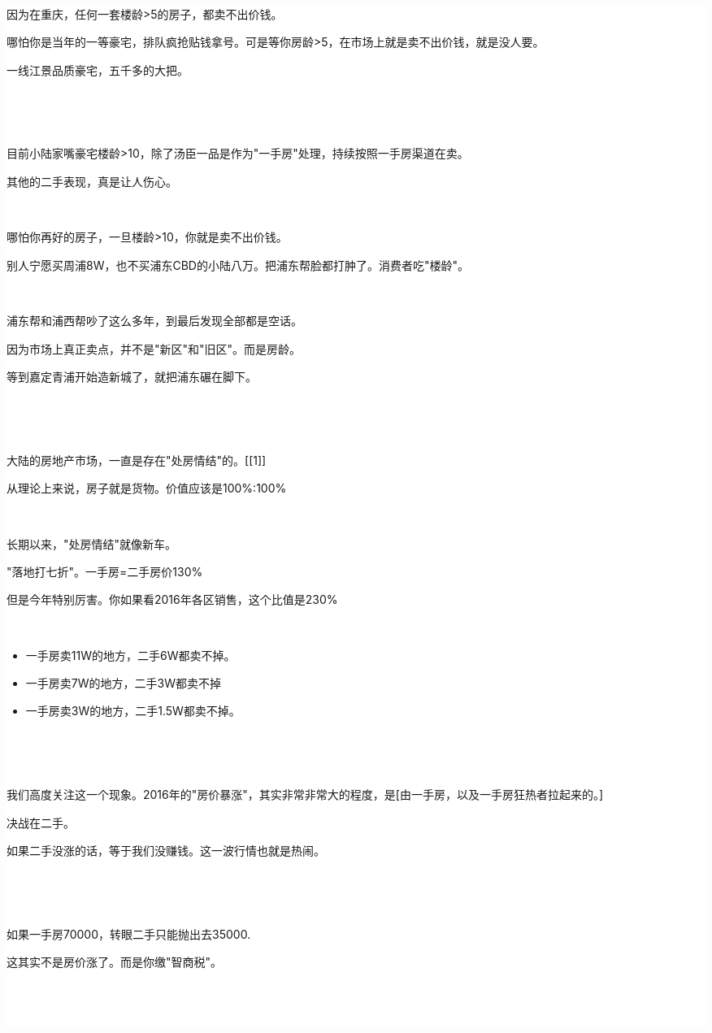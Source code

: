 因为在重庆，任何一套楼龄\>5的房子，都卖不出价钱。

哪怕你是当年的一等豪宅，排队疯抢贴钱拿号。可是等你房龄\>5，在市场上就是卖不出价钱，就是没人要。

一线江景品质豪宅，五千多的大把。

 

 

目前小陆家嘴豪宅楼龄\>10，除了汤臣一品是作为"一手房"处理，持续按照一手房渠道在卖。

其他的二手表现，真是让人伤心。

 

哪怕你再好的房子，一旦楼龄\>10，你就是卖不出价钱。

别人宁愿买周浦8W，也不买浦东CBD的小陆八万。把浦东帮脸都打肿了。消费者吃"楼龄"。

 

浦东帮和浦西帮吵了这么多年，到最后发现全部都是空话。

因为市场上真正卖点，并不是"新区"和"旧区"。而是房龄。

等到嘉定青浦开始造新城了，就把浦东碾在脚下。

 

 

大陆的房地产市场，一直是存在"处房情结"的。[\[1\]]

从理论上来说，房子就是货物。价值应该是100%:100%

 

长期以来，"处房情结"就像新车。

"落地打七折"。一手房=二手房价130%

但是今年特别厉害。你如果看2016年各区销售，这个比值是230%

 

-   一手房卖11W的地方，二手6W都卖不掉。

-   一手房卖7W的地方，二手3W都卖不掉

-   一手房卖3W的地方，二手1.5W都卖不掉。

 

 

我们高度关注这一个现象。2016年的"房价暴涨"，其实非常非常大的程度，是[由一手房，以及一手房狂热者拉起来的。]

决战在二手。

如果二手没涨的话，等于我们没赚钱。这一波行情也就是热闹。

 

 

如果一手房70000，转眼二手只能抛出去35000.

这其实不是房价涨了。而是你缴"智商税"。

 

 
